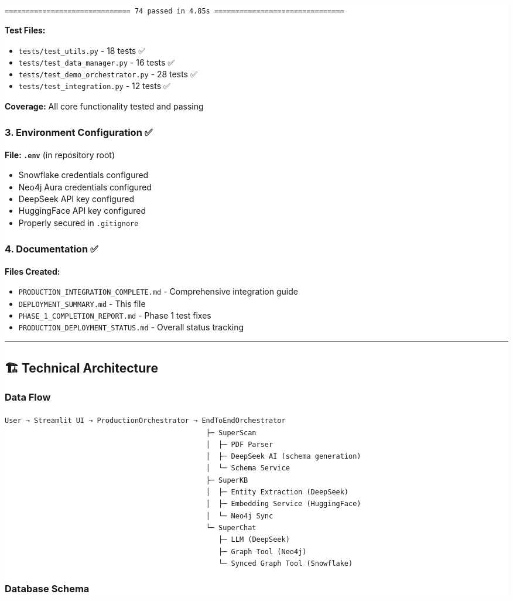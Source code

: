 ```
============================== 74 passed in 4.85s ===============================
```

**Test Files:**
- `tests/test_utils.py` - 18 tests ✅
- `tests/test_data_manager.py` - 16 tests ✅
- `tests/test_demo_orchestrator.py` - 28 tests ✅
- `tests/test_integration.py` - 12 tests ✅

**Coverage:** All core functionality tested and passing

### 3. Environment Configuration ✅

**File: `.env`** (in repository root)
- Snowflake credentials configured
- Neo4j Aura credentials configured
- DeepSeek API key configured
- HuggingFace API key configured
- Properly secured in `.gitignore`

### 4. Documentation ✅

**Files Created:**
- `PRODUCTION_INTEGRATION_COMPLETE.md` - Comprehensive integration guide
- `DEPLOYMENT_SUMMARY.md` - This file
- `PHASE_1_COMPLETION_REPORT.md` - Phase 1 test fixes
- `PRODUCTION_DEPLOYMENT_STATUS.md` - Overall status tracking

---

## 🏗️ Technical Architecture

### Data Flow

```
User → Streamlit UI → ProductionOrchestrator → EndToEndOrchestrator
                                                ├─ SuperScan
                                                │  ├─ PDF Parser
                                                │  ├─ DeepSeek AI (schema generation)
                                                │  └─ Schema Service
                                                ├─ SuperKB
                                                │  ├─ Entity Extraction (DeepSeek)
                                                │  ├─ Embedding Service (HuggingFace)
                                                │  └─ Neo4j Sync
                                                └─ SuperChat
                                                   ├─ LLM (DeepSeek)
                                                   ├─ Graph Tool (Neo4j)
                                                   └─ Synced Graph Tool (Snowflake)
```

### Database Schema
